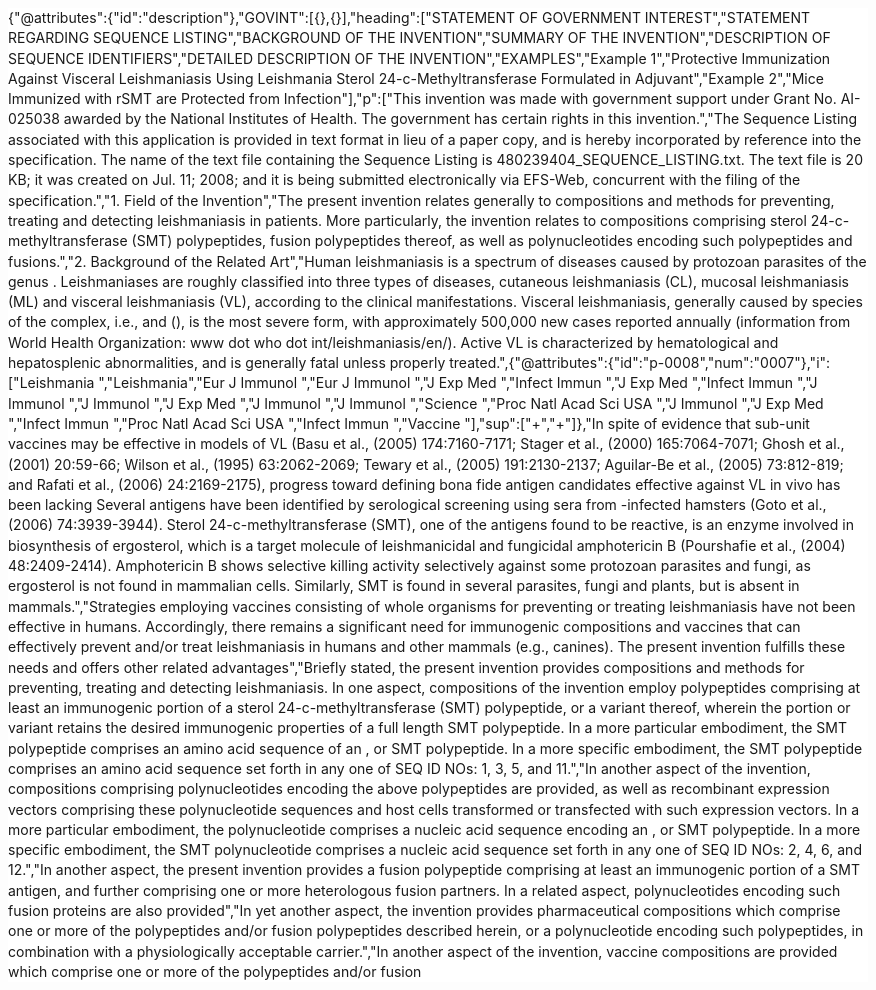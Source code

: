 {"@attributes":{"id":"description"},"GOVINT":[{},{}],"heading":["STATEMENT OF GOVERNMENT INTEREST","STATEMENT REGARDING SEQUENCE LISTING","BACKGROUND OF THE INVENTION","SUMMARY OF THE INVENTION","DESCRIPTION OF SEQUENCE IDENTIFIERS","DETAILED DESCRIPTION OF THE INVENTION","EXAMPLES","Example 1","Protective Immunization Against Visceral Leishmaniasis Using Leishmania Sterol 24-c-Methyltransferase Formulated in Adjuvant","Example 2","Mice Immunized with rSMT are Protected from Infection"],"p":["This invention was made with government support under Grant No. AI-025038 awarded by the National Institutes of Health. The government has certain rights in this invention.","The Sequence Listing associated with this application is provided in text format in lieu of a paper copy, and is hereby incorporated by reference into the specification. The name of the text file containing the Sequence Listing is 480239404_SEQUENCE_LISTING.txt. The text file is 20 KB; it was created on Jul. 11; 2008; and it is being submitted electronically via EFS-Web, concurrent with the filing of the specification.","1. Field of the Invention","The present invention relates generally to compositions and methods for preventing, treating and detecting leishmaniasis in patients. More particularly, the invention relates to compositions comprising sterol 24-c-methyltransferase (SMT) polypeptides, fusion polypeptides thereof, as well as polynucleotides encoding such polypeptides and fusions.","2. Background of the Related Art","Human leishmaniasis is a spectrum of diseases caused by protozoan parasites of the genus . Leishmaniases are roughly classified into three types of diseases, cutaneous leishmaniasis (CL), mucosal leishmaniasis (ML) and visceral leishmaniasis (VL), according to the clinical manifestations. Visceral leishmaniasis, generally caused by species of the complex, i.e., and (), is the most severe form, with approximately 500,000 new cases reported annually (information from World Health Organization: www dot who dot int\/leishmaniasis\/en\/). Active VL is characterized by hematological and hepatosplenic abnormalities, and is generally fatal unless properly treated.",{"@attributes":{"id":"p-0008","num":"0007"},"i":["Leishmania ","Leishmania","Eur J Immunol ","Eur J Immunol ","J Exp Med ","Infect Immun ","J Exp Med ","Infect Immun ","J Immunol ","J Immunol ","J Exp Med ","J Immunol ","J Immunol ","Science ","Proc Natl Acad Sci USA ","J Immunol ","J Exp Med ","Infect Immun ","Proc Natl Acad Sci USA ","Infect Immun ","Vaccine "],"sup":["+","+"]},"In spite of evidence that sub-unit vaccines may be effective in models of VL (Basu et al., (2005) 174:7160-7171; Stager et al., (2000) 165:7064-7071; Ghosh et al., (2001) 20:59-66; Wilson et al., (1995) 63:2062-2069; Tewary et al., (2005) 191:2130-2137; Aguilar-Be et al., (2005) 73:812-819; and Rafati et al., (2006) 24:2169-2175), progress toward defining bona fide antigen candidates effective against VL in vivo has been lacking Several antigens have been identified by serological screening using sera from -infected hamsters (Goto et al., (2006) 74:3939-3944). Sterol 24-c-methyltransferase (SMT), one of the antigens found to be reactive, is an enzyme involved in biosynthesis of ergosterol, which is a target molecule of leishmanicidal and fungicidal amphotericin B (Pourshafie et al., (2004) 48:2409-2414). Amphotericin B shows selective killing activity selectively against some protozoan parasites and fungi, as ergosterol is not found in mammalian cells. Similarly, SMT is found in several parasites, fungi and plants, but is absent in mammals.","Strategies employing vaccines consisting of whole organisms for preventing or treating leishmaniasis have not been effective in humans. Accordingly, there remains a significant need for immunogenic compositions and vaccines that can effectively prevent and\/or treat leishmaniasis in humans and other mammals (e.g., canines). The present invention fulfills these needs and offers other related advantages","Briefly stated, the present invention provides compositions and methods for preventing, treating and detecting leishmaniasis. In one aspect, compositions of the invention employ polypeptides comprising at least an immunogenic portion of a sterol 24-c-methyltransferase (SMT) polypeptide, or a variant thereof, wherein the portion or variant retains the desired immunogenic properties of a full length SMT polypeptide. In a more particular embodiment, the SMT polypeptide comprises an amino acid sequence of an , or SMT polypeptide. In a more specific embodiment, the SMT polypeptide comprises an amino acid sequence set forth in any one of SEQ ID NOs: 1, 3, 5, and 11.","In another aspect of the invention, compositions comprising polynucleotides encoding the above polypeptides are provided, as well as recombinant expression vectors comprising these polynucleotide sequences and host cells transformed or transfected with such expression vectors. In a more particular embodiment, the polynucleotide comprises a nucleic acid sequence encoding an , or SMT polypeptide. In a more specific embodiment, the SMT polynucleotide comprises a nucleic acid sequence set forth in any one of SEQ ID NOs: 2, 4, 6, and 12.","In another aspect, the present invention provides a fusion polypeptide comprising at least an immunogenic portion of a SMT antigen, and further comprising one or more heterologous fusion partners. In a related aspect, polynucleotides encoding such fusion proteins are also provided","In yet another aspect, the invention provides pharmaceutical compositions which comprise one or more of the polypeptides and\/or fusion polypeptides described herein, or a polynucleotide encoding such polypeptides, in combination with a physiologically acceptable carrier.","In another aspect of the invention, vaccine compositions are provided which comprise one or more of the polypeptides and\/or fusion